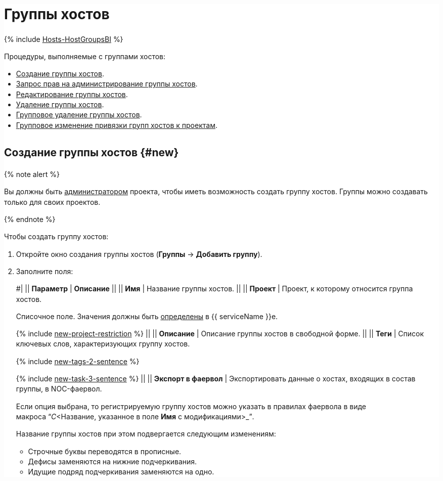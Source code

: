 # Группы хостов

{% include [Hosts-HostGroupsBI](../_includes/concepts/package-props/id-Hosts/HostGroupsBI.md) %}

Процедуры, выполняемые с группами хостов:

- [Создание группы хостов](#new).
- [Запрос прав на администрирование группы хостов](#AddGroupAdmin).
- [Редактирование группы хостов](#edit).
- [Удаление группы хостов](#HostGroupsDelete).
- [Групповое удаление группы хостов](#GroupHostgroupsDel).
- [Групповое изменение привязки групп хостов к проектам](#HostGroupsMove).

## Создание группы хостов {#new}

{% note alert %}

Вы должны быть [администратором](../access.md#access_admin) проекта, чтобы иметь возможность создать группу хостов. Группы можно создавать только для своих проектов.

{% endnote %}

Чтобы создать группу хостов:

1. Откройте окно создания группы хостов (**Группы** → **Добавить группу**).
    
1. Заполните поля:
    
    #|
    || **Параметр** | **Описание** ||
    || **Имя** | Название группы хостов. ||
    || **Проект** | Проект, к которому относится группа хостов.
    
    Списочное поле. Значения должны быть [определены](projects.md) в {{ serviceName }}е.
    
    {% include [new-project-restriction](../_includes/task/hosts/id-new/project-restriction.md) %} ||
    || **Описание** | Описание группы хостов в свободной форме. ||
    || **Теги** | Список ключевых слов, характеризующих группу хостов.
    
    {% include [new-tags-2-sentence](../_includes/task/repos/id-new/tags-2-sentence.md) %}
    
    {% include [new-task-3-sentence](../_includes/task/repos/id-new/task-3-sentence.md) %} ||
    || **Экспорт в фаервол** | Экспортировать данные о хостах, входящих в состав группы, в NOC-фаервол.
    
    Если опция выбрана, то регистрируемую группу хостов можно указать в правилах фаервола в виде макроса <q>_С_<Название, указанное в поле **Имя** с модификациями>_</q>.
    
    Название группы хостов при этом подвергается следующим изменениям:
    
    - Строчные буквы переводятся в прописные.
    - Дефисы заменяются на нижние подчеркивания.
    - Идущие подряд подчеркивания заменяются на одно.
    